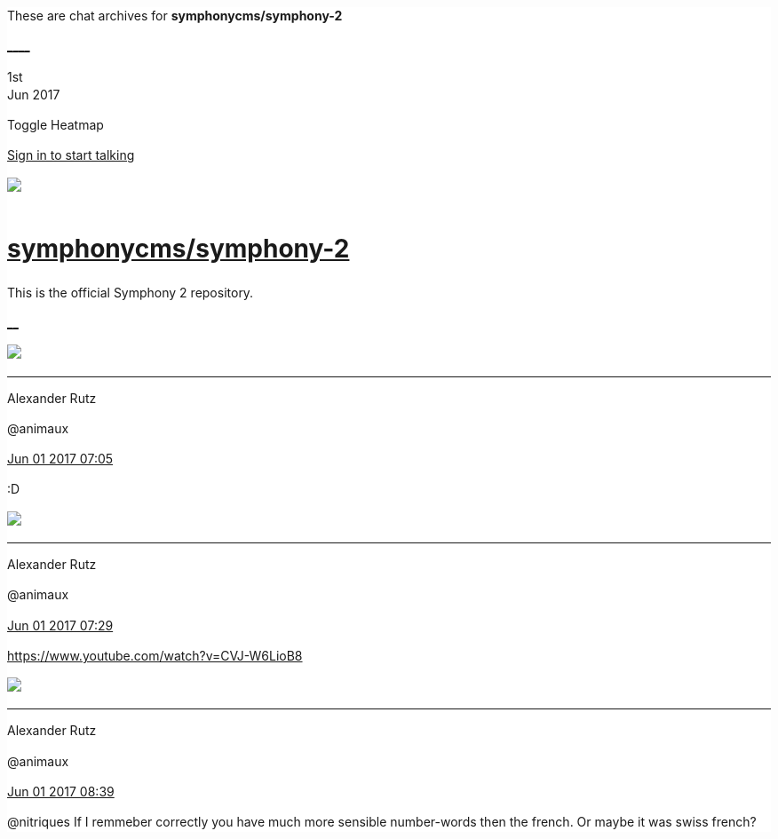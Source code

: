 These are chat archives for **symphonycms/symphony-2**

[__](/symphonycms/symphony-2/archives/2017/06/02)[__](/symphonycms/symphony-2/archives/2017/05/31)

1st  
Jun 2017

Toggle Heatmap

[Sign in to start talking](/login?action=login&button=archive-login)

![](https://avatars-02.gitter.im/group/iv/3/57542c45c43b8c601977197e?s=48)

#  [symphonycms/symphony-2](/symphonycms/symphony-2)

This is the official Symphony 2 repository.

[ __](/orgs/symphonycms/rooms "More symphonycms rooms")

![](https://avatars2.githubusercontent.com/u/446874?v=4&s=30)

____

Alexander Rutz

@animaux

[Jun 01 2017
07:05](https://gitter.im/symphonycms/symphony-2?at=592fbca82b926f8a67b24424)

:D

![](https://avatars2.githubusercontent.com/u/446874?v=4&s=30)

____

Alexander Rutz

@animaux

[Jun 01 2017
07:29](https://gitter.im/symphonycms/symphony-2?at=592fc24dfcbbe1891c664b4b)

<https://www.youtube.com/watch?v=CVJ-W6LioB8>

![](https://avatars2.githubusercontent.com/u/446874?v=4&s=30)

____

Alexander Rutz

@animaux

[Jun 01 2017
08:39](https://gitter.im/symphonycms/symphony-2?at=592fd2b4cb83ba6a411ce3fa)

@nitriques If I remmeber correctly you have much more sensible number-words
then the french. Or maybe it was swiss french?
